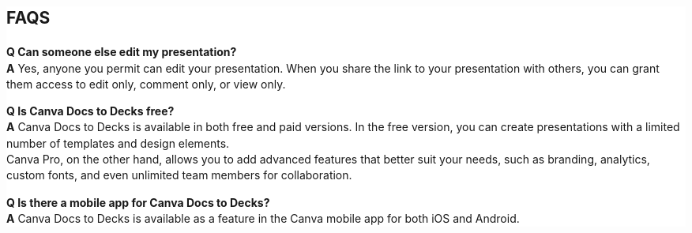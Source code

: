 ## FAQS<a name="FAQS"></a>

**Q Can someone else edit my presentation?**<br/>
**A** Yes, anyone you permit can edit your presentation. When you share the link to your presentation with others, you can grant them access to edit only, comment only, or view only. <br/>

**Q Is Canva Docs to Decks free?**<br/>
**A** Canva Docs to Decks is available in both free and paid versions. In the free version, you can create presentations with a limited number of templates and design elements.<br/> Canva Pro, on the other hand, allows you to add advanced features that better suit your needs, such as branding, analytics, custom fonts, and even unlimited team members for collaboration.<br/>

**Q Is there a mobile app for Canva Docs to Decks?**<br/>
**A** Canva Docs to Decks is available as a feature in the Canva mobile app for both iOS and Android.
